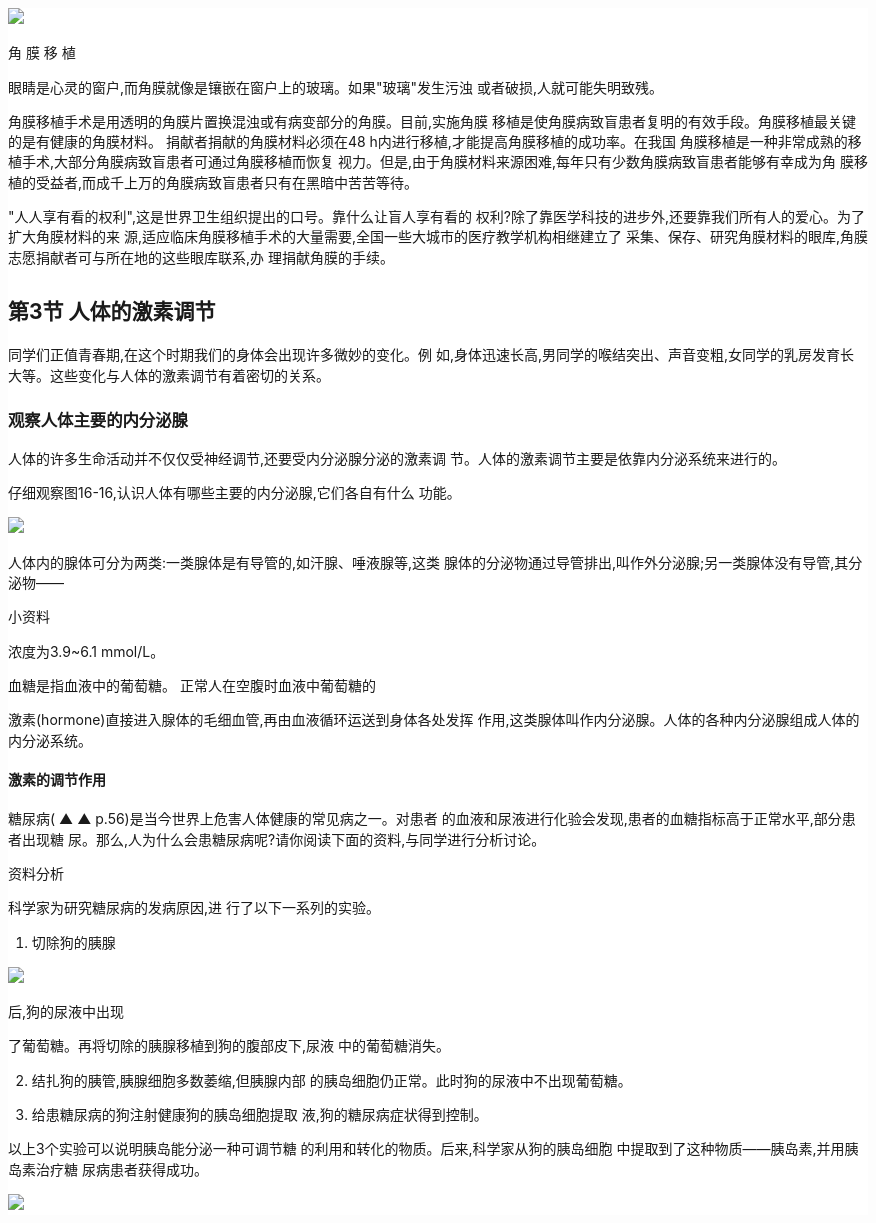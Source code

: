 ![](_page_53_Picture_3.jpeg)

角 膜 移 植

眼睛是心灵的窗户,而角膜就像是镶嵌在窗户上的玻璃。如果"玻璃"发生污浊 或者破损,人就可能失明致残。

角膜移植手术是用透明的角膜片置换混浊或有病变部分的角膜。目前,实施角膜 移植是使角膜病致盲患者复明的有效手段。角膜移植最关键的是有健康的角膜材料。 捐献者捐献的角膜材料必须在48 h内进行移植,才能提高角膜移植的成功率。在我国 角膜移植是一种非常成熟的移植手术,大部分角膜病致盲患者可通过角膜移植而恢复 视力。但是,由于角膜材料来源困难,每年只有少数角膜病致盲患者能够有幸成为角 膜移植的受益者,而成千上万的角膜病致盲患者只有在黑暗中苦苦等待。

"人人享有看的权利",这是世界卫生组织提出的口号。靠什么让盲人享有看的 权利?除了靠医学科技的进步外,还要靠我们所有人的爱心。为了扩大角膜材料的来 源,适应临床角膜移植手术的大量需要,全国一些大城市的医疗教学机构相继建立了 采集、保存、研究角膜材料的眼库,角膜志愿捐献者可与所在地的这些眼库联系,办 理捐献角膜的手续。

## 第3节 人体的激素调节

同学们正值青春期,在这个时期我们的身体会出现许多微妙的变化。例 如,身体迅速长高,男同学的喉结突出、声音变粗,女同学的乳房发育长 大等。这些变化与人体的激素调节有着密切的关系。

### 观察人体主要的内分泌腺

人体的许多生命活动并不仅仅受神经调节,还要受内分泌腺分泌的激素调 节。人体的激素调节主要是依靠内分泌系统来进行的。

仔细观察图16-16,认识人体有哪些主要的内分泌腺,它们各自有什么 功能。

![](_page_54_Figure_6.jpeg)

人体内的腺体可分为两类:一类腺体是有导管的,如汗腺、唾液腺等,这类 腺体的分泌物通过导管排出,叫作外分泌腺;另一类腺体没有导管,其分泌物——

小资料

浓度为3.9~6.1 mmol/L。

血糖是指血液中的葡萄糖。 正常人在空腹时血液中葡萄糖的

激素(hormone)直接进入腺体的毛细血管,再由血液循环运送到身体各处发挥 作用,这类腺体叫作内分泌腺。人体的各种内分泌腺组成人体的内分泌系统。

#### 激素的调节作用

糖尿病( ▲ ▲ p.56)是当今世界上危害人体健康的常见病之一。对患者 的血液和尿液进行化验会发现,患者的血糖指标高于正常水平,部分患者出现糖 尿。那么,人为什么会患糖尿病呢?请你阅读下面的资料,与同学进行分析讨论。

资料分析

科学家为研究糖尿病的发病原因,进 行了以下一系列的实验。

1. 切除狗的胰腺

![](_page_55_Picture_7.jpeg)

后,狗的尿液中出现

了葡萄糖。再将切除的胰腺移植到狗的腹部皮下,尿液 中的葡萄糖消失。

2. 结扎狗的胰管,胰腺细胞多数萎缩,但胰腺内部 的胰岛细胞仍正常。此时狗的尿液中不出现葡萄糖。

3. 给患糖尿病的狗注射健康狗的胰岛细胞提取 液,狗的糖尿病症状得到控制。

以上3个实验可以说明胰岛能分泌一种可调节糖 的利用和转化的物质。后来,科学家从狗的胰岛细胞 中提取到了这种物质——胰岛素,并用胰岛素治疗糖 尿病患者获得成功。

![](_page_55_Picture_13.jpeg)
